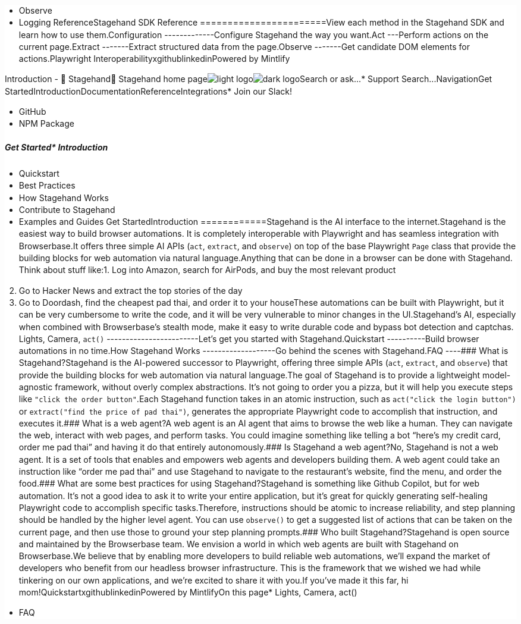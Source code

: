 * Observe
* Logging
ReferenceStagehand SDK Reference
=======================View each method in the Stagehand SDK and learn how to use them.Configuration
-------------Configure Stagehand the way you want.Act
---Perform actions on the current page.Extract
-------Extract structured data from the page.Observe
-------Get candidate DOM elements for actions.Playwright InteroperabilityxgithublinkedinPowered by Mintlify

Introduction - 🤘 Stagehand🤘 Stagehand home page![light logo](https://mintlify.s3.us-west-1.amazonaws.com/stagehand/images/logo_light.svg)![dark logo](https://mintlify.s3.us-west-1.amazonaws.com/stagehand/images/logo_dark.svg)Search or ask...* Support
Search...NavigationGet StartedIntroductionDocumentationReferenceIntegrations* Join our Slack!
* GitHub
* NPM Package
##### Get Started* Introduction
* Quickstart
* Best Practices
* How Stagehand Works
* Contribute to Stagehand
* Examples and Guides
Get StartedIntroduction
============Stagehand is the AI interface to the internet.Stagehand is the easiest way to build browser automations. It is completely interoperable with Playwright and has seamless integration with Browserbase.It offers three simple AI APIs (`act`, `extract`, and `observe`) on top of the base Playwright `Page` class that provide the building blocks for web automation via natural language.Anything that can be done in a browser can be done with Stagehand. Think about stuff like:1. Log into Amazon, search for AirPods, and buy the most relevant product
2. Go to Hacker News and extract the top stories of the day
3. Go to Doordash, find the cheapest pad thai, and order it to your houseThese automations can be built with Playwright, but it can be very cumbersome to write the code, and it will be very vulnerable to minor changes in the UI.Stagehand’s AI, especially when combined with Browserbase’s stealth mode, make it easy to write durable code and bypass bot detection and captchas.​Lights, Camera, `act()`
------------------------Let’s get you started with Stagehand.Quickstart
----------Build browser automations in no time.How Stagehand Works
-------------------Go behind the scenes with Stagehand.​FAQ
----### ​What is Stagehand?Stagehand is the AI-powered successor to Playwright, offering three simple APIs (`act`, `extract`, and `observe`) that provide the building blocks for web automation via natural language.The goal of Stagehand is to provide a lightweight model-agnostic framework, without overly complex abstractions. It’s not going to order you a pizza, but it will help you execute steps like `"click the order button"`.Each Stagehand function takes in an atomic instruction, such as `act("click the login button")` or `extract("find the price of pad thai")`, generates the appropriate Playwright code to accomplish that instruction, and executes it.### ​What is a web agent?A web agent is an AI agent that aims to browse the web like a human. They can navigate the web, interact with web pages, and perform tasks. You could imagine something like telling a bot “here’s my credit card, order me pad thai” and having it do that entirely autonomously.### ​Is Stagehand a web agent?No, Stagehand is not a web agent. It is a set of tools that enables and empowers web agents and developers building them. A web agent could take an instruction like “order me pad thai” and use Stagehand to navigate to the restaurant’s website, find the menu, and order the food.### ​What are some best practices for using Stagehand?Stagehand is something like Github Copilot, but for web automation. It’s not a good idea to ask it to write your entire application, but it’s great for quickly generating self-healing Playwright code to accomplish specific tasks.Therefore, instructions should be atomic to increase reliability, and step planning should be handled by the higher level agent. You can use `observe()` to get a suggested list of actions that can be taken on the current page, and then use those to ground your step planning prompts.### ​Who built Stagehand?Stagehand is open source and maintained by the Browserbase team. We envision a world in which web agents are built with Stagehand on Browserbase.We believe that by enabling more developers to build reliable web automations, we’ll expand the market of developers who benefit from our headless browser infrastructure. This is the framework that we wished we had while tinkering on our own applications, and we’re excited to share it with you.If you’ve made it this far, hi mom!QuickstartxgithublinkedinPowered by MintlifyOn this page* Lights, Camera, act()
* FAQ
